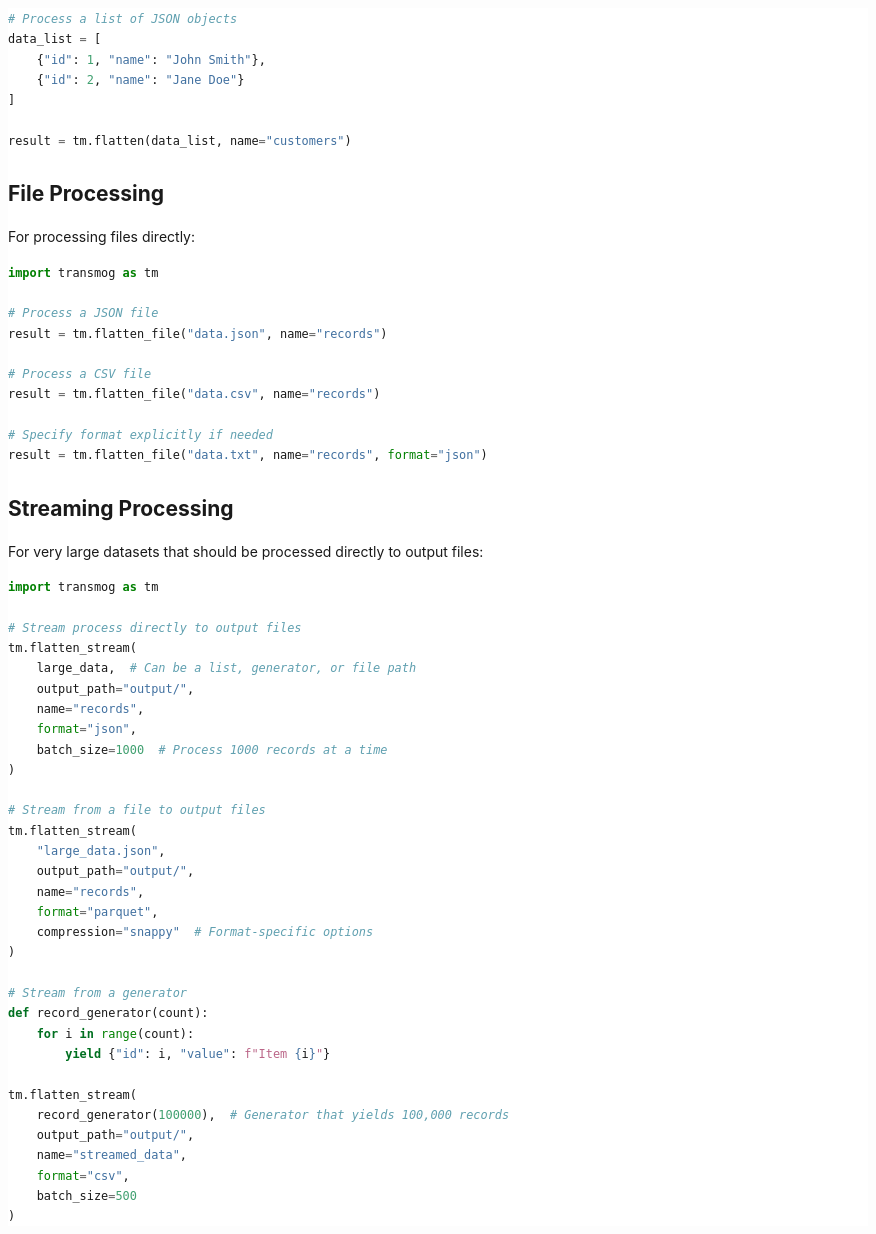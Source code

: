 ```python
# Process a list of JSON objects
data_list = [
    {"id": 1, "name": "John Smith"},
    {"id": 2, "name": "Jane Doe"}
]

result = tm.flatten(data_list, name="customers")
```

## File Processing

For processing files directly:

```python
import transmog as tm

# Process a JSON file
result = tm.flatten_file("data.json", name="records")

# Process a CSV file
result = tm.flatten_file("data.csv", name="records")

# Specify format explicitly if needed
result = tm.flatten_file("data.txt", name="records", format="json")
```

## Streaming Processing

For very large datasets that should be processed directly to output files:

```python
import transmog as tm

# Stream process directly to output files
tm.flatten_stream(
    large_data,  # Can be a list, generator, or file path
    output_path="output/",
    name="records",
    format="json",
    batch_size=1000  # Process 1000 records at a time
)

# Stream from a file to output files
tm.flatten_stream(
    "large_data.json",
    output_path="output/",
    name="records",
    format="parquet",
    compression="snappy"  # Format-specific options
)

# Stream from a generator
def record_generator(count):
    for i in range(count):
        yield {"id": i, "value": f"Item {i}"}

tm.flatten_stream(
    record_generator(100000),  # Generator that yields 100,000 records
    output_path="output/",
    name="streamed_data",
    format="csv",
    batch_size=500
)
```
